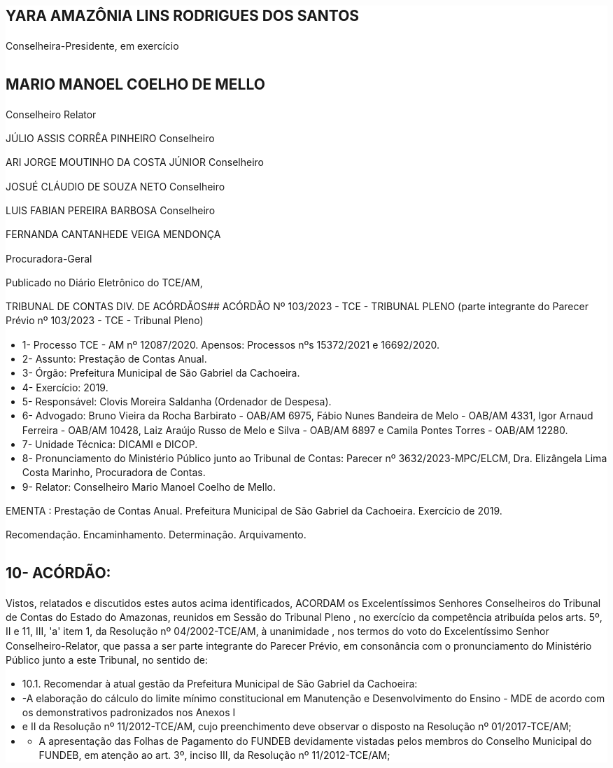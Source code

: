 ## YARA AMAZÔNIA LINS RODRIGUES DOS SANTOS

Conselheira-Presidente, em exercício

## MARIO MANOEL COELHO DE MELLO

Conselheiro Relator

JÚLIO ASSIS CORRÊA PINHEIRO Conselheiro

ARI JORGE MOUTINHO DA COSTA JÚNIOR Conselheiro

JOSUÉ CLÁUDIO DE SOUZA NETO Conselheiro

LUIS FABIAN PEREIRA BARBOSA Conselheiro

FERNANDA CANTANHEDE VEIGA MENDONÇA

Procuradora-Geral

Publicado  no  Diário  Eletrônico do TCE/AM,

TRIBUNAL DE CONTAS DIV. DE ACÓRDÃOS## ACÓRDÃO Nº 103/2023 - TCE - TRIBUNAL PLENO (parte integrante do Parecer Prévio nº 103/2023 - TCE - Tribunal Pleno)

- 1- Processo TCE - AM nº 12087/2020. Apensos: Processos nºs  15372/2021 e 16692/2020.
- 2- Assunto: Prestação de Contas Anual.
- 3- Órgão: Prefeitura Municipal de São Gabriel da Cachoeira.
- 4- Exercício: 2019.
- 5- Responsável: Clovis Moreira Saldanha (Ordenador de Despesa).
- 6- Advogado: Bruno Vieira da Rocha Barbirato - OAB/AM 6975, Fábio Nunes Bandeira de Melo - OAB/AM 4331, Igor Arnaud Ferreira - OAB/AM 10428, Laiz Araújo Russo de Melo e Silva - OAB/AM 6897 e Camila Pontes Torres - OAB/AM 12280.
- 7- Unidade Técnica: DICAMI e DICOP.
- 8- Pronunciamento  do  Ministério  Público  junto  ao  Tribunal  de  Contas: Parecer  nº 3632/2023-MPC/ELCM, Dra. Elizângela Lima Costa Marinho, Procuradora de Contas.
- 9- Relator: Conselheiro Mario Manoel Coelho de Mello.

EMENTA :  Prestação  de  Contas  Anual.    Prefeitura Municipal  de  São  Gabriel  da  Cachoeira.  Exercício de 2019.

Recomendação.  Encaminhamento.  Determinação. Arquivamento.

## 10-  ACÓRDÃO:

Vistos, relatados e discutidos estes autos acima identificados, ACORDAM os Excelentíssimos Senhores Conselheiros do Tribunal de Contas do Estado do Amazonas, reunidos em Sessão do Tribunal Pleno , no exercício da competência atribuída pelos arts. 5º, II e 11, III, 'a' item 1, da Resolução nº 04/2002-TCE/AM, à unanimidade , nos termos do voto do Excelentíssimo Senhor Conselheiro-Relator, que passa a ser parte integrante do Parecer Prévio, em consonância com o pronunciamento do Ministério Público junto a este Tribunal, no sentido de:

- 10.1. Recomendar à  atual  gestão da Prefeitura Municipal de São Gabriel da Cachoeira:
- -A elaboração do cálculo do limite mínimo constitucional em Manutenção e Desenvolvimento do Ensino - MDE de acordo com os demonstrativos padronizados nos Anexos I
- e II da Resolução nº 11/2012-TCE/AM, cujo preenchimento deve observar o disposto na Resolução nº 01/2017-TCE/AM;
- - A apresentação das Folhas de Pagamento do FUNDEB devidamente vistadas pelos membros do Conselho Municipal do FUNDEB, em atenção ao art. 3º, inciso III, da Resolução nº 11/2012-TCE/AM;
